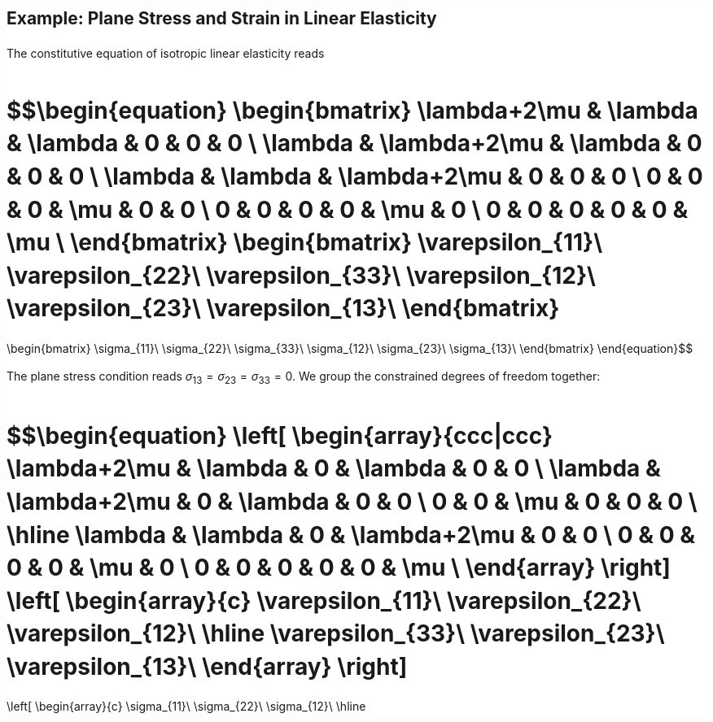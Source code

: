 ## Example: Plane Stress and Strain in Linear Elasticity
The constitutive equation of isotropic linear elasticity reads

$$\begin{equation}
  \begin{bmatrix}
    \lambda+2\mu & \lambda & \lambda & 0 & 0 & 0 \\
    \lambda & \lambda+2\mu & \lambda & 0 & 0 & 0 \\
    \lambda & \lambda & \lambda+2\mu & 0 & 0 & 0 \\
    0 & 0 & 0 & \mu & 0 & 0 \\
    0 & 0 & 0 & 0 & \mu & 0 \\
    0 & 0 & 0 & 0 & 0 & \mu \\
  \end{bmatrix}
  \begin{bmatrix}
    \varepsilon_{11}\\
    \varepsilon_{22}\\
    \varepsilon_{33}\\
    \varepsilon_{12}\\
    \varepsilon_{23}\\
    \varepsilon_{13}\\
  \end{bmatrix}
  =
  \begin{bmatrix}
    \sigma_{11}\\
    \sigma_{22}\\
    \sigma_{33}\\
    \sigma_{12}\\
    \sigma_{23}\\
    \sigma_{13}\\
  \end{bmatrix}
\end{equation}$$

The plane stress condition reads $\sigma_{13} = \sigma_{23}= \sigma_{33} = 0$. We
group the constrained degrees of freedom together:

$$\begin{equation}
  \left[
  \begin{array}{ccc|ccc}
    \lambda+2\mu & \lambda & 0 & \lambda & 0 & 0 \\
    \lambda & \lambda+2\mu & 0 & \lambda & 0 & 0 \\
    0 & 0 & \mu & 0 & 0 & 0 \\
    \hline
    \lambda & \lambda & 0 & \lambda+2\mu & 0 & 0 \\
    0 & 0 & 0 & 0 & \mu & 0 \\
    0 & 0 & 0 & 0 & 0 & \mu \\
  \end{array}
  \right]
  \left[
  \begin{array}{c}
    \varepsilon_{11}\\
    \varepsilon_{22}\\
    \varepsilon_{12}\\
    \hline
    \varepsilon_{33}\\
    \varepsilon_{23}\\
    \varepsilon_{13}\\
  \end{array}
  \right]
  =
  \left[
  \begin{array}{c}
    \sigma_{11}\\
    \sigma_{22}\\
    \sigma_{12}\\
    \hline